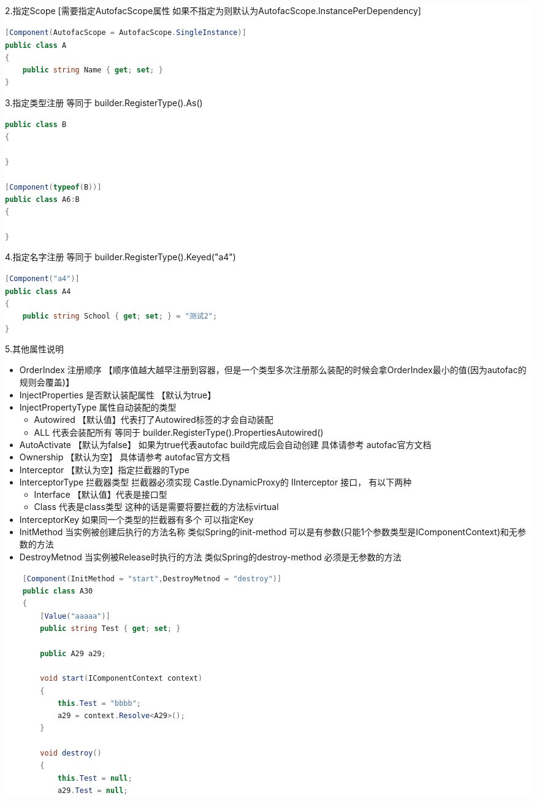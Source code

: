 2.指定Scope [需要指定AutofacScope属性 如果不指定为则默认为AutofacScope.InstancePerDependency]
```csharp
[Component(AutofacScope = AutofacScope.SingleInstance)]
public class A
{
    public string Name { get; set; }
}
```

3.指定类型注册 等同于 builder.RegisterType().As()
```csharp
public class B
{

}
	
[Component(typeof(B))]
public class A6:B
{

}
```

4.指定名字注册 等同于 builder.RegisterType().Keyed("a4")
```csharp
[Component("a4")]
public class A4
{
    public string School { get; set; } = "测试2";
}
```

5.其他属性说明
- OrderIndex 注册顺序 【顺序值越大越早注册到容器，但是一个类型多次注册那么装配的时候会拿OrderIndex最小的值(因为autofac的规则会覆盖)】
- InjectProperties 是否默认装配属性 【默认为true】
- InjectPropertyType 属性自动装配的类型
    - Autowired 【默认值】代表打了Autowired标签的才会自动装配
    - ALL 代表会装配所有 等同于 builder.RegisterType().PropertiesAutowired()
- AutoActivate 【默认为false】 如果为true代表autofac build完成后会自动创建 具体请参考 autofac官方文档
- Ownership 【默认为空】 具体请参考 autofac官方文档
- Interceptor 【默认为空】指定拦截器的Type
- InterceptorType 拦截器类型 拦截器必须实现 Castle.DynamicProxy的 IInterceptor 接口， 有以下两种
    - Interface 【默认值】代表是接口型
    - Class 代表是class类型 这种的话是需要将要拦截的方法标virtual
- InterceptorKey 如果同一个类型的拦截器有多个 可以指定Key
- InitMethod 当实例被创建后执行的方法名称 类似Spring的init-method 可以是有参数(只能1个参数类型是IComponentContext)和无参数的方法
- DestroyMetnod 当实例被Release时执行的方法 类似Spring的destroy-method 必须是无参数的方法
```csharp
    [Component(InitMethod = "start",DestroyMetnod = "destroy")]
    public class A30
    {
        [Value("aaaaa")]
        public string Test { get; set; }

        public A29 a29;

        void start(IComponentContext context)
        {
            this.Test = "bbbb";
            a29 = context.Resolve<A29>();
        }

        void destroy()
        {
            this.Test = null;
            a29.Test = null;
```